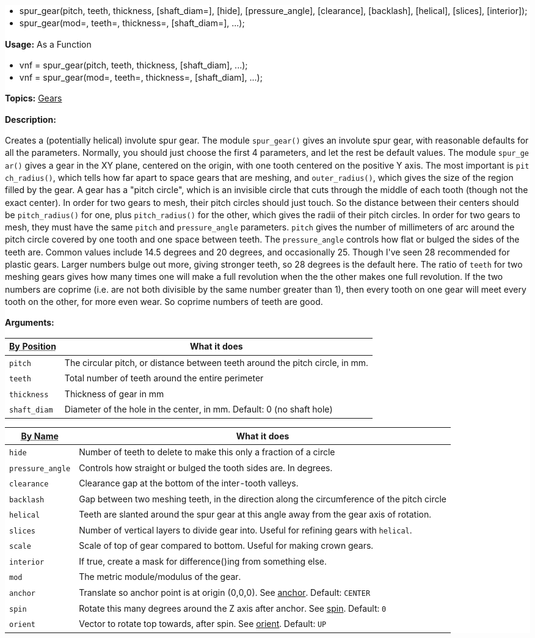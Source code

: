 - spur\_gear(pitch, teeth, thickness, [shaft\_diam=], [hide], [pressure\_angle], [clearance], [backlash], [helical], [slices], [interior]);
- spur\_gear(mod=, teeth=, thickness=, [shaft\_diam=], ...);

**Usage:** As a Function

- vnf = spur\_gear(pitch, teeth, thickness, [shaft\_diam], ...);
- vnf = spur\_gear(mod=, teeth=, thickness=, [shaft\_diam], ...);

**Topics:** [Gears](Topics#gears)

**Description:** 

Creates a (potentially helical) involute spur gear.  The module `spur_gear()` gives an involute
spur gear, with reasonable defaults for all the parameters.  Normally, you should just choose the
first 4 parameters, and let the rest be default values.  The module `spur_gear()` gives a gear in
the XY plane, centered on the origin, with one tooth centered on the positive Y axis.  The most
important is `pitch_radius()`, which tells how far apart to space gears that are meshing, and
`outer_radius()`, which gives the size of the region filled by the gear.  A gear has a "pitch
circle", which is an invisible circle that cuts through the middle of each tooth (though not the
exact center). In order for two gears to mesh, their pitch circles should just touch.  So the
distance between their centers should be `pitch_radius()` for one, plus `pitch_radius()` for the
other, which gives the radii of their pitch circles.  In order for two gears to mesh, they must
have the same `pitch` and `pressure_angle` parameters.  `pitch` gives the number of millimeters
of arc around the pitch circle covered by one tooth and one space between teeth.  The
`pressure_angle` controls how flat or bulged the sides of the teeth are.  Common values include
14.5 degrees and 20 degrees, and occasionally 25.  Though I've seen 28 recommended for plastic
gears. Larger numbers bulge out more, giving stronger teeth, so 28 degrees is the default here.
The ratio of `teeth` for two meshing gears gives how many times one will make a full revolution
when the the other makes one full revolution.  If the two numbers are coprime (i.e.  are not both
divisible by the same number greater than 1), then every tooth on one gear will meet every tooth
on the other, for more even wear.  So coprime numbers of teeth are good.

**Arguments:** 

<abbr title="These args can be used by position or by name.">By&nbsp;Position</abbr> | What it does
-------------------- | ------------
`pitch`              | The circular pitch, or distance between teeth around the pitch circle, in mm.
`teeth`              | Total number of teeth around the entire perimeter
`thickness`          | Thickness of gear in mm
`shaft_diam`         | Diameter of the hole in the center, in mm.  Default: 0 (no shaft hole)

<abbr title="These args must be used by name, ie: name=value">By&nbsp;Name</abbr> | What it does
-------------------- | ------------
`hide`               | Number of teeth to delete to make this only a fraction of a circle
`pressure_angle`     | Controls how straight or bulged the tooth sides are. In degrees.
`clearance`          | Clearance gap at the bottom of the inter-tooth valleys.
`backlash`           | Gap between two meshing teeth, in the direction along the circumference of the pitch circle
`helical`            | Teeth are slanted around the spur gear at this angle away from the gear axis of rotation.
`slices`             | Number of vertical layers to divide gear into.  Useful for refining gears with `helical`.
`scale`              | Scale of top of gear compared to bottom.  Useful for making crown gears.
`interior`           | If true, create a mask for difference()ing from something else.
`mod`                | The metric module/modulus of the gear.
`anchor`             | Translate so anchor point is at origin (0,0,0).  See [anchor](attachments.scad#subsection-anchor).  Default: `CENTER`
`spin`               | Rotate this many degrees around the Z axis after anchor.  See [spin](attachments.scad#subsection-spin).  Default: `0`
`orient`             | Vector to rotate top towards, after spin.  See [orient](attachments.scad#subsection-orient).  Default: `UP`
